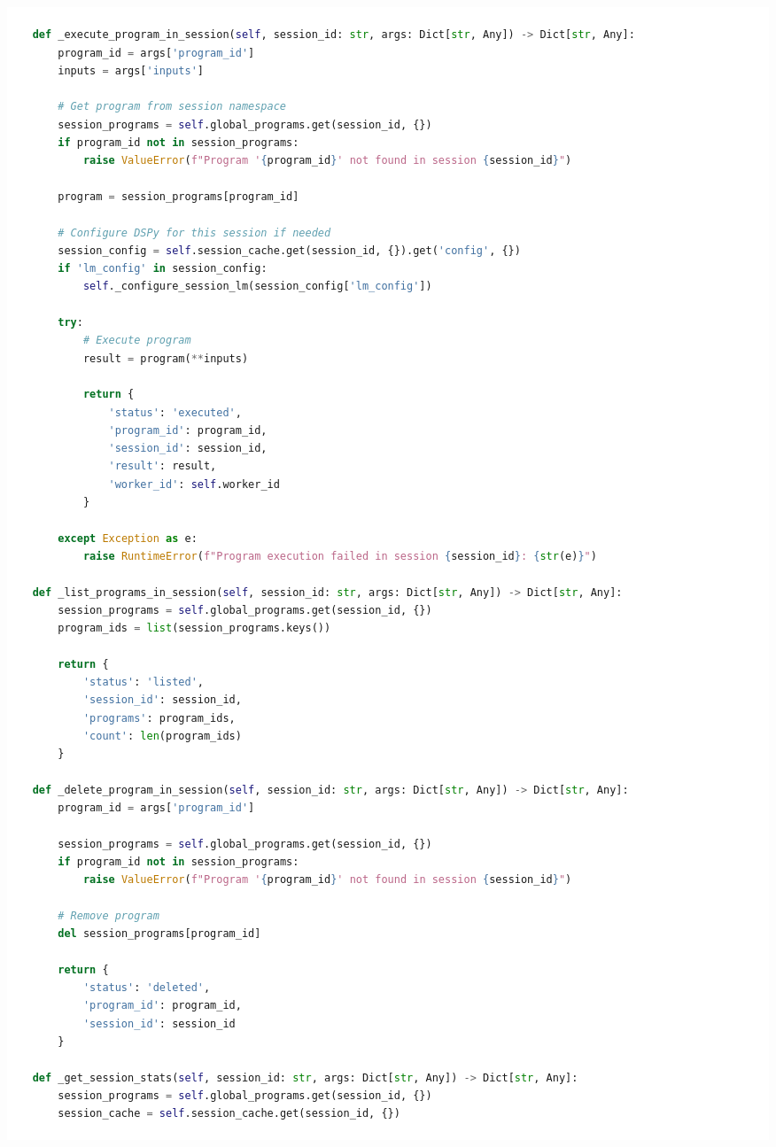 ```python
    
    def _execute_program_in_session(self, session_id: str, args: Dict[str, Any]) -> Dict[str, Any]:
        program_id = args['program_id']
        inputs = args['inputs']
        
        # Get program from session namespace
        session_programs = self.global_programs.get(session_id, {})
        if program_id not in session_programs:
            raise ValueError(f"Program '{program_id}' not found in session {session_id}")
        
        program = session_programs[program_id]
        
        # Configure DSPy for this session if needed
        session_config = self.session_cache.get(session_id, {}).get('config', {})
        if 'lm_config' in session_config:
            self._configure_session_lm(session_config['lm_config'])
        
        try:
            # Execute program
            result = program(**inputs)
            
            return {
                'status': 'executed',
                'program_id': program_id,
                'session_id': session_id,
                'result': result,
                'worker_id': self.worker_id
            }
            
        except Exception as e:
            raise RuntimeError(f"Program execution failed in session {session_id}: {str(e)}")
    
    def _list_programs_in_session(self, session_id: str, args: Dict[str, Any]) -> Dict[str, Any]:
        session_programs = self.global_programs.get(session_id, {})
        program_ids = list(session_programs.keys())
        
        return {
            'status': 'listed',
            'session_id': session_id,
            'programs': program_ids,
            'count': len(program_ids)
        }
    
    def _delete_program_in_session(self, session_id: str, args: Dict[str, Any]) -> Dict[str, Any]:
        program_id = args['program_id']
        
        session_programs = self.global_programs.get(session_id, {})
        if program_id not in session_programs:
            raise ValueError(f"Program '{program_id}' not found in session {session_id}")
        
        # Remove program
        del session_programs[program_id]
        
        return {
            'status': 'deleted',
            'program_id': program_id,
            'session_id': session_id
        }
    
    def _get_session_stats(self, session_id: str, args: Dict[str, Any]) -> Dict[str, Any]:
        session_programs = self.global_programs.get(session_id, {})
        session_cache = self.session_cache.get(session_id, {})
        
```